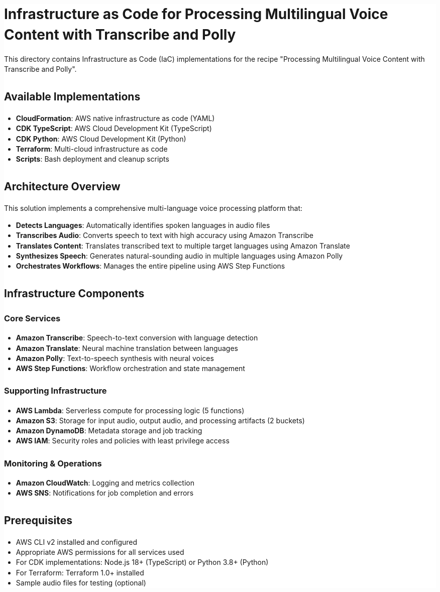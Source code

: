# Infrastructure as Code for Processing Multilingual Voice Content with Transcribe and Polly

This directory contains Infrastructure as Code (IaC) implementations for the recipe "Processing Multilingual Voice Content with Transcribe and Polly".

## Available Implementations

- **CloudFormation**: AWS native infrastructure as code (YAML)
- **CDK TypeScript**: AWS Cloud Development Kit (TypeScript)
- **CDK Python**: AWS Cloud Development Kit (Python)
- **Terraform**: Multi-cloud infrastructure as code
- **Scripts**: Bash deployment and cleanup scripts

## Architecture Overview

This solution implements a comprehensive multi-language voice processing platform that:

- **Detects Languages**: Automatically identifies spoken languages in audio files
- **Transcribes Audio**: Converts speech to text with high accuracy using Amazon Transcribe
- **Translates Content**: Translates transcribed text to multiple target languages using Amazon Translate
- **Synthesizes Speech**: Generates natural-sounding audio in multiple languages using Amazon Polly
- **Orchestrates Workflows**: Manages the entire pipeline using AWS Step Functions

## Infrastructure Components

### Core Services
- **Amazon Transcribe**: Speech-to-text conversion with language detection
- **Amazon Translate**: Neural machine translation between languages
- **Amazon Polly**: Text-to-speech synthesis with neural voices
- **AWS Step Functions**: Workflow orchestration and state management

### Supporting Infrastructure
- **AWS Lambda**: Serverless compute for processing logic (5 functions)
- **Amazon S3**: Storage for input audio, output audio, and processing artifacts (2 buckets)
- **Amazon DynamoDB**: Metadata storage and job tracking
- **AWS IAM**: Security roles and policies with least privilege access

### Monitoring & Operations
- **Amazon CloudWatch**: Logging and metrics collection
- **AWS SNS**: Notifications for job completion and errors

## Prerequisites

- AWS CLI v2 installed and configured
- Appropriate AWS permissions for all services used
- For CDK implementations: Node.js 18+ (TypeScript) or Python 3.8+ (Python)
- For Terraform: Terraform 1.0+ installed
- Sample audio files for testing (optional)
